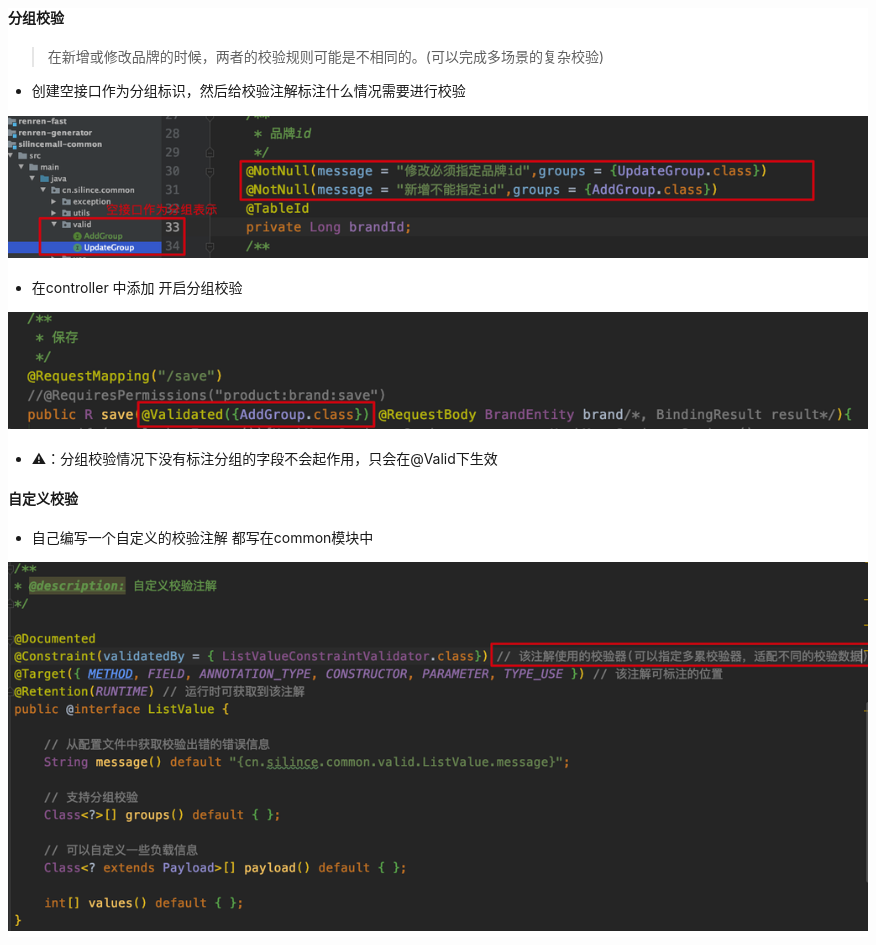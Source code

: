 

#### 分组校验

> 在新增或修改品牌的时候，两者的校验规则可能是不相同的。(可以完成多场景的复杂校验)

- 创建空接口作为分组标识，然后给校验注解标注什么情况需要进行校验

![image-20210207215102258](./Typora/image-20210207215102258.png)

- 在controller 中添加 开启分组校验

![image-20210207215413368](./Typora/image-20210207215413368.png)

-  ⚠️：分组校验情况下没有标注分组的字段不会起作用，只会在@Valid下生效

#### 自定义校验

- 自己编写一个自定义的校验注解  都写在common模块中

![image-20210207230616723](./Typora/image-20210207230616723.png)
